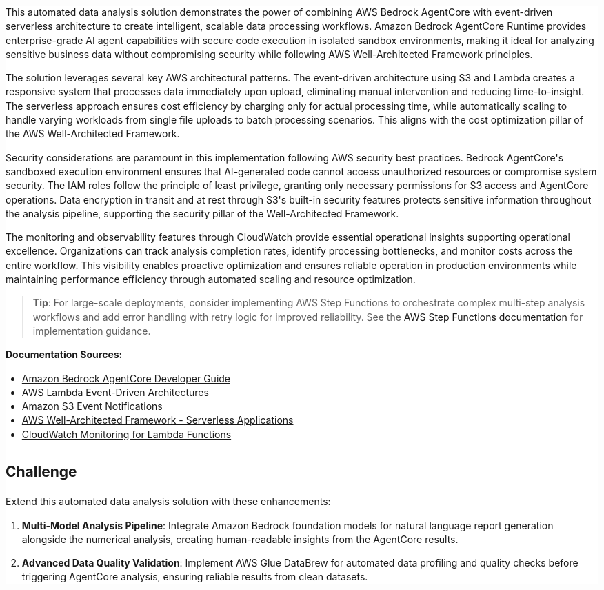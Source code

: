This automated data analysis solution demonstrates the power of combining AWS Bedrock AgentCore with event-driven serverless architecture to create intelligent, scalable data processing workflows. Amazon Bedrock AgentCore Runtime provides enterprise-grade AI agent capabilities with secure code execution in isolated sandbox environments, making it ideal for analyzing sensitive business data without compromising security while following AWS Well-Architected Framework principles.

The solution leverages several key AWS architectural patterns. The event-driven architecture using S3 and Lambda creates a responsive system that processes data immediately upon upload, eliminating manual intervention and reducing time-to-insight. The serverless approach ensures cost efficiency by charging only for actual processing time, while automatically scaling to handle varying workloads from single file uploads to batch processing scenarios. This aligns with the cost optimization pillar of the AWS Well-Architected Framework.

Security considerations are paramount in this implementation following AWS security best practices. Bedrock AgentCore's sandboxed execution environment ensures that AI-generated code cannot access unauthorized resources or compromise system security. The IAM roles follow the principle of least privilege, granting only necessary permissions for S3 access and AgentCore operations. Data encryption in transit and at rest through S3's built-in security features protects sensitive information throughout the analysis pipeline, supporting the security pillar of the Well-Architected Framework.

The monitoring and observability features through CloudWatch provide essential operational insights supporting operational excellence. Organizations can track analysis completion rates, identify processing bottlenecks, and monitor costs across the entire workflow. This visibility enables proactive optimization and ensures reliable operation in production environments while maintaining performance efficiency through automated scaling and resource optimization.

> **Tip**: For large-scale deployments, consider implementing AWS Step Functions to orchestrate complex multi-step analysis workflows and add error handling with retry logic for improved reliability. See the [AWS Step Functions documentation](https://docs.aws.amazon.com/step-functions/latest/dg/welcome.html) for implementation guidance.

**Documentation Sources:**
- [Amazon Bedrock AgentCore Developer Guide](https://docs.aws.amazon.com/bedrock-agentcore/latest/devguide/what-is-bedrock-agentcore.html)
- [AWS Lambda Event-Driven Architectures](https://docs.aws.amazon.com/lambda/latest/dg/concepts-event-driven-architectures.html)
- [Amazon S3 Event Notifications](https://docs.aws.amazon.com/lambda/latest/dg/with-s3.html)
- [AWS Well-Architected Framework - Serverless Applications](https://docs.aws.amazon.com/wellarchitected/latest/serverless-applications-lens/welcome.html)
- [CloudWatch Monitoring for Lambda Functions](https://docs.aws.amazon.com/lambda/latest/dg/monitoring-cloudwatchlogs.html)

## Challenge

Extend this automated data analysis solution with these enhancements:

1. **Multi-Model Analysis Pipeline**: Integrate Amazon Bedrock foundation models for natural language report generation alongside the numerical analysis, creating human-readable insights from the AgentCore results.

2. **Advanced Data Quality Validation**: Implement AWS Glue DataBrew for automated data profiling and quality checks before triggering AgentCore analysis, ensuring reliable results from clean datasets.
